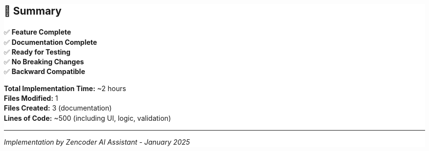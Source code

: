 
## 🎯 Summary

✅ **Feature Complete**  
✅ **Documentation Complete**  
✅ **Ready for Testing**  
✅ **No Breaking Changes**  
✅ **Backward Compatible**

**Total Implementation Time:** ~2 hours  
**Files Modified:** 1  
**Files Created:** 3 (documentation)  
**Lines of Code:** ~500 (including UI, logic, validation)

---

*Implementation by Zencoder AI Assistant - January 2025*